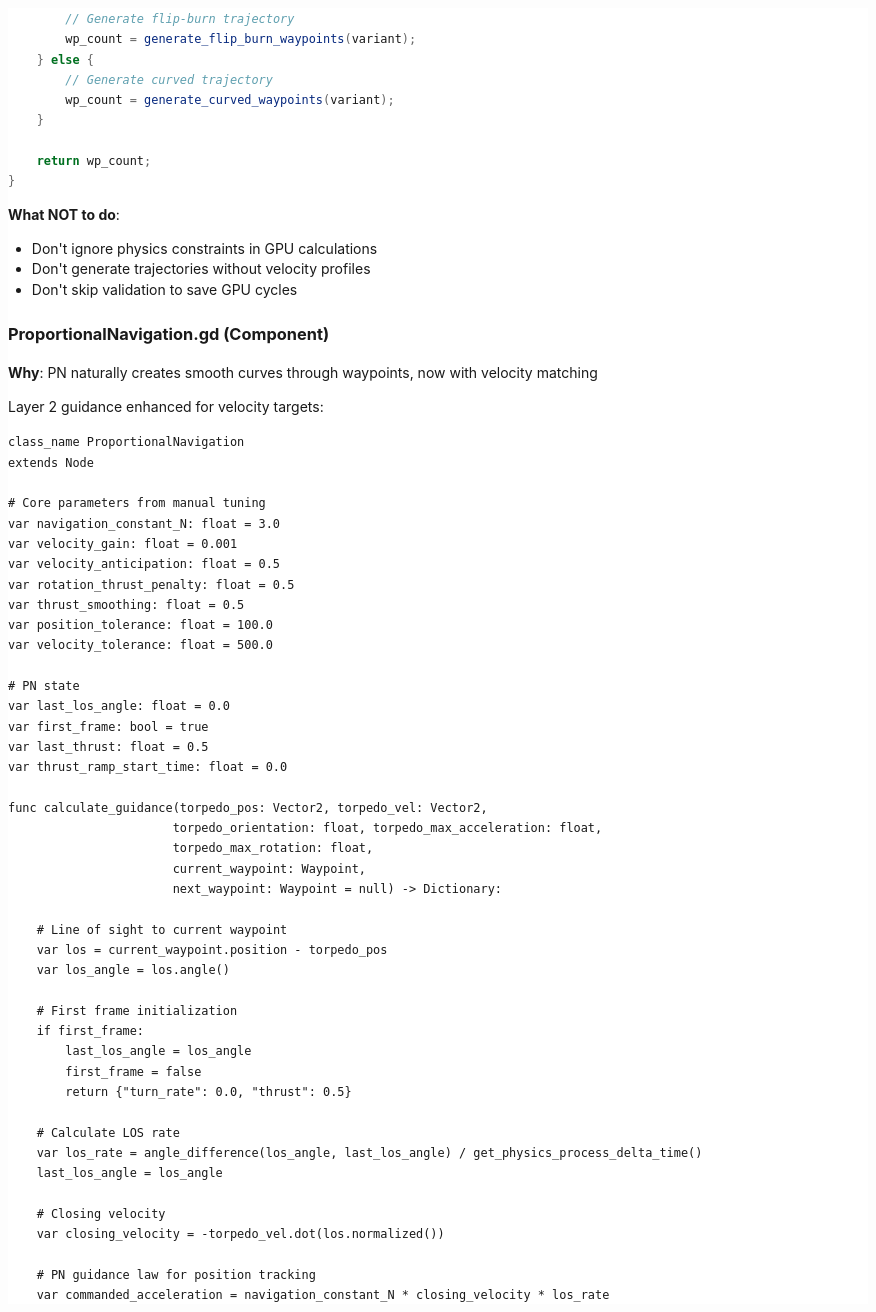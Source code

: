 ```glsl
        // Generate flip-burn trajectory
        wp_count = generate_flip_burn_waypoints(variant);
    } else {
        // Generate curved trajectory
        wp_count = generate_curved_waypoints(variant);
    }
    
    return wp_count;
}
```

**What NOT to do**: 
- Don't ignore physics constraints in GPU calculations
- Don't generate trajectories without velocity profiles
- Don't skip validation to save GPU cycles

### **ProportionalNavigation.gd** (Component)
**Why**: PN naturally creates smooth curves through waypoints, now with velocity matching

Layer 2 guidance enhanced for velocity targets:
```gdscript
class_name ProportionalNavigation
extends Node

# Core parameters from manual tuning
var navigation_constant_N: float = 3.0
var velocity_gain: float = 0.001
var velocity_anticipation: float = 0.5
var rotation_thrust_penalty: float = 0.5
var thrust_smoothing: float = 0.5
var position_tolerance: float = 100.0
var velocity_tolerance: float = 500.0

# PN state
var last_los_angle: float = 0.0
var first_frame: bool = true
var last_thrust: float = 0.5
var thrust_ramp_start_time: float = 0.0

func calculate_guidance(torpedo_pos: Vector2, torpedo_vel: Vector2, 
                       torpedo_orientation: float, torpedo_max_acceleration: float,
                       torpedo_max_rotation: float,
                       current_waypoint: Waypoint,
                       next_waypoint: Waypoint = null) -> Dictionary:
    
    # Line of sight to current waypoint
    var los = current_waypoint.position - torpedo_pos
    var los_angle = los.angle()
    
    # First frame initialization
    if first_frame:
        last_los_angle = los_angle
        first_frame = false
        return {"turn_rate": 0.0, "thrust": 0.5}
    
    # Calculate LOS rate
    var los_rate = angle_difference(los_angle, last_los_angle) / get_physics_process_delta_time()
    last_los_angle = los_angle
    
    # Closing velocity
    var closing_velocity = -torpedo_vel.dot(los.normalized())
    
    # PN guidance law for position tracking
    var commanded_acceleration = navigation_constant_N * closing_velocity * los_rate
```
